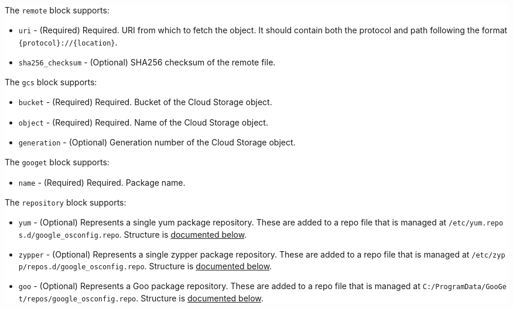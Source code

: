 
<a name="nested_orchestrated_resource_os_policy_assignment_v1_payload_os_policies_os_policies_resource_groups_resource_groups_resources_resources_pkg_rpm_source_remote"></a>The `remote` block supports:

* `uri` -
  (Required)
  Required. URI from which to fetch the object. It should contain both the
  protocol and path following the format `{protocol}://{location}`.

* `sha256_checksum` -
  (Optional)
  SHA256 checksum of the remote file.

<a name="nested_orchestrated_resource_os_policy_assignment_v1_payload_os_policies_os_policies_resource_groups_resource_groups_resources_resources_pkg_rpm_source_gcs"></a>The `gcs` block supports:

* `bucket` -
  (Required)
  Required. Bucket of the Cloud Storage object.

* `object` -
  (Required)
  Required. Name of the Cloud Storage object.

* `generation` -
  (Optional)
  Generation number of the Cloud Storage object.

<a name="nested_orchestrated_resource_os_policy_assignment_v1_payload_os_policies_os_policies_resource_groups_resource_groups_resources_resources_pkg_googet"></a>The `googet` block supports:

* `name` -
  (Required)
  Required. Package name.

<a name="nested_orchestrated_resource_os_policy_assignment_v1_payload_os_policies_os_policies_resource_groups_resource_groups_resources_resources_repository"></a>The `repository` block supports:

* `yum` -
  (Optional)
  Represents a single yum package repository. These are added to a
  repo file that is managed at
  `/etc/yum.repos.d/google_osconfig.repo`.
  Structure is [documented below](#nested_orchestrated_resource_os_policy_assignment_v1_payload_os_policies_os_policies_resource_groups_resource_groups_resources_resources_repository_yum).

* `zypper` -
  (Optional)
  Represents a single zypper package repository. These are added to a
  repo file that is managed at
  `/etc/zypp/repos.d/google_osconfig.repo`.
  Structure is [documented below](#nested_orchestrated_resource_os_policy_assignment_v1_payload_os_policies_os_policies_resource_groups_resource_groups_resources_resources_repository_zypper).

* `goo` -
  (Optional)
  Represents a Goo package repository. These are added to a repo file
  that is managed at
  `C:/ProgramData/GooGet/repos/google_osconfig.repo`.
  Structure is [documented below](#nested_orchestrated_resource_os_policy_assignment_v1_payload_os_policies_os_policies_resource_groups_resource_groups_resources_resources_repository_goo).
